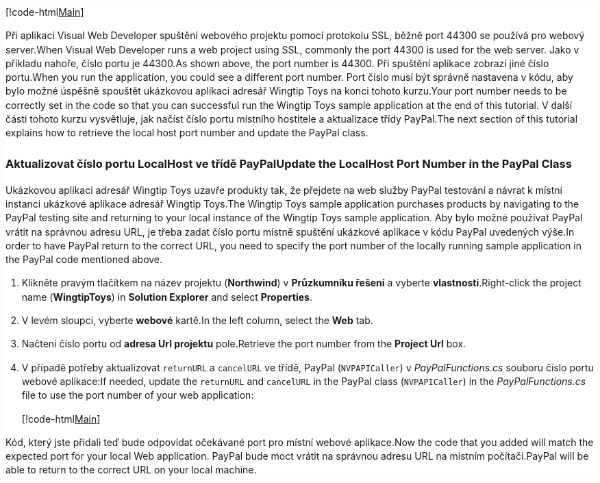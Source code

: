 [!code-html[Main](checkout-and-payment-with-paypal/samples/sample14.html)]

<span data-ttu-id="c04a6-358">Při aplikaci Visual Web Developer spuštění webového projektu pomocí protokolu SSL, běžně port 44300 se používá pro webový server.</span><span class="sxs-lookup"><span data-stu-id="c04a6-358">When Visual Web Developer runs a web project using SSL, commonly the port 44300 is used for the web server.</span></span> <span data-ttu-id="c04a6-359">Jako v příkladu nahoře, číslo portu je 44300.</span><span class="sxs-lookup"><span data-stu-id="c04a6-359">As shown above, the port number is 44300.</span></span> <span data-ttu-id="c04a6-360">Při spuštění aplikace zobrazí jiné číslo portu.</span><span class="sxs-lookup"><span data-stu-id="c04a6-360">When you run the application, you could see a different port number.</span></span> <span data-ttu-id="c04a6-361">Port číslo musí být správně nastavena v kódu, aby bylo možné úspěšně spouštět ukázkovou aplikaci adresář Wingtip Toys na konci tohoto kurzu.</span><span class="sxs-lookup"><span data-stu-id="c04a6-361">Your port number needs to be correctly set in the code so that you can successful run the Wingtip Toys sample application at the end of this tutorial.</span></span> <span data-ttu-id="c04a6-362">V další části tohoto kurzu vysvětluje, jak načíst číslo portu místního hostitele a aktualizace třídy PayPal.</span><span class="sxs-lookup"><span data-stu-id="c04a6-362">The next section of this tutorial explains how to retrieve the local host port number and update the PayPal class.</span></span>

### <a name="update-the-localhost-port-number-in-the-paypal-class"></a><span data-ttu-id="c04a6-363">Aktualizovat číslo portu LocalHost ve třídě PayPal</span><span class="sxs-lookup"><span data-stu-id="c04a6-363">Update the LocalHost Port Number in the PayPal Class</span></span>

<span data-ttu-id="c04a6-364">Ukázkovou aplikaci adresář Wingtip Toys uzavře produkty tak, že přejdete na web služby PayPal testování a návrat k místní instanci ukázkové aplikace adresář Wingtip Toys.</span><span class="sxs-lookup"><span data-stu-id="c04a6-364">The Wingtip Toys sample application purchases products by navigating to the PayPal testing site and returning to your local instance of the Wingtip Toys sample application.</span></span> <span data-ttu-id="c04a6-365">Aby bylo možné používat PayPal vrátit na správnou adresu URL, je třeba zadat číslo portu místně spuštění ukázkové aplikace v kódu PayPal uvedených výše.</span><span class="sxs-lookup"><span data-stu-id="c04a6-365">In order to have PayPal return to the correct URL, you need to specify the port number of the locally running sample application in the PayPal code mentioned above.</span></span>

1. <span data-ttu-id="c04a6-366">Klikněte pravým tlačítkem na název projektu (**Northwind**) v **Průzkumníku řešení** a vyberte **vlastnosti**.</span><span class="sxs-lookup"><span data-stu-id="c04a6-366">Right-click the project name (**WingtipToys**) in **Solution Explorer** and select **Properties**.</span></span>
2. <span data-ttu-id="c04a6-367">V levém sloupci, vyberte **webové** kartě.</span><span class="sxs-lookup"><span data-stu-id="c04a6-367">In the left column, select the **Web** tab.</span></span>
3. <span data-ttu-id="c04a6-368">Načtení číslo portu od **adresa Url projektu** pole.</span><span class="sxs-lookup"><span data-stu-id="c04a6-368">Retrieve the port number from the **Project Url** box.</span></span>
4. <span data-ttu-id="c04a6-369">V případě potřeby aktualizovat `returnURL` a `cancelURL` ve třídě, PayPal (`NVPAPICaller`) v *PayPalFunctions.cs* souboru číslo portu webové aplikace:</span><span class="sxs-lookup"><span data-stu-id="c04a6-369">If needed, update the `returnURL` and `cancelURL` in the PayPal class (`NVPAPICaller`) in the *PayPalFunctions.cs* file to use the port number of your web application:</span></span>   

    [!code-html[Main](checkout-and-payment-with-paypal/samples/sample15.html?highlight=1-2)]

<span data-ttu-id="c04a6-370">Kód, který jste přidali teď bude odpovídat očekávané port pro místní webové aplikace.</span><span class="sxs-lookup"><span data-stu-id="c04a6-370">Now the code that you added will match the expected port for your local Web application.</span></span> <span data-ttu-id="c04a6-371">PayPal bude moct vrátit na správnou adresu URL na místním počítači.</span><span class="sxs-lookup"><span data-stu-id="c04a6-371">PayPal will be able to return to the correct URL on your local machine.</span></span>
